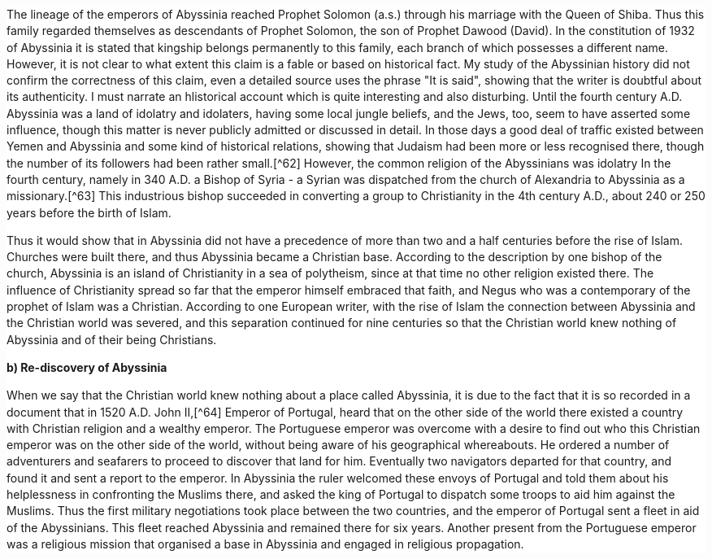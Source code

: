 The lineage of the emperors of Abyssinia reached Prophet Solomon (a.s.)
through his marriage with the Queen of Shiba. Thus this family regarded
themselves as descendants of Prophet Solomon, the son of Prophet Dawood
(David). In the constitution of 1932 of Abyssinia it is stated that
kingship belongs permanently to this family, each branch of which
possesses a different name. However, it is not clear to what extent this
claim is a fable or based on historical fact. My study of the Abyssinian
history did not confirm the correctness of this claim, even a detailed
source uses the phrase "It is said", showing that the writer is doubtful
about its authenticity. I must narrate an hlistorical account which is
quite interesting and also disturbing. Until the fourth century A.D.
Abyssinia was a land of idolatry and idolaters, having some local jungle
beliefs, and the Jews, too, seem to have asserted some influence, though
this matter is never publicly admitted or discussed in detail. In those
days a good deal of traffic existed between Yemen and Abyssinia and some
kind of historical relations, showing that Judaism had been more or less
recognised there, though the number of its followers had been rather
small.[^62] However, the common religion of the Abyssinians was idolatry
In the fourth century, namely in 340 A.D. a Bishop of Syria - a Syrian
was dispatched from the church of Alexandria to Abyssinia as a
missionary.[^63] This industrious bishop succeeded in converting a group
to Christianity in the 4th century A.D., about 240 or 250 years before
the birth of Islam.

Thus it would show that in Abyssinia did not have a precedence of more
than two and a half centuries before the rise of Islam. Churches were
built there, and thus Abyssinia became a Christian base. According to
the description by one bishop of the church, Abyssinia is an island of
Christianity in a sea of polytheism, since at that time no other
religion existed there. The influence of Christianity spread so far that
the emperor himself embraced that faith, and Negus who was a
contemporary of the prophet of Islam was a Christian. According to one
European writer, with the rise of Islam the connection between Abyssinia
and the Christian world was severed, and this separation continued for
nine centuries so that the Christian world knew nothing of Abyssinia and
of their being Christians.

**b) Re-discovery of Abyssinia**

When we say that the Christian world knew nothing about a place called
Abyssinia, it is due to the fact that it is so recorded in a document
that in 1520 A.D. John II,[^64] Emperor of Portugal, heard that on the
other side of the world there existed a country with Christian religion
and a wealthy emperor. The Portuguese emperor was overcome with a desire
to find out who this Christian emperor was on the other side of the
world, without being aware of his geographical whereabouts. He ordered a
number of adventurers and seafarers to proceed to discover that land for
him. Eventually two navigators departed for that country, and found it
and sent a report to the emperor. In Abyssinia the ruler welcomed these
envoys of Portugal and told them about his helplessness in confronting
the Muslims there, and asked the king of Portugal to dispatch some
troops to aid him against the Muslims. Thus the first military
negotiations took place between the two countries, and the emperor of
Portugal sent a fleet in aid of the Abyssinians. This fleet reached
Abyssinia and remained there for six years. Another present from the
Portuguese emperor was a religious mission that organised a base in
Abyssinia and engaged in religious propagation.
